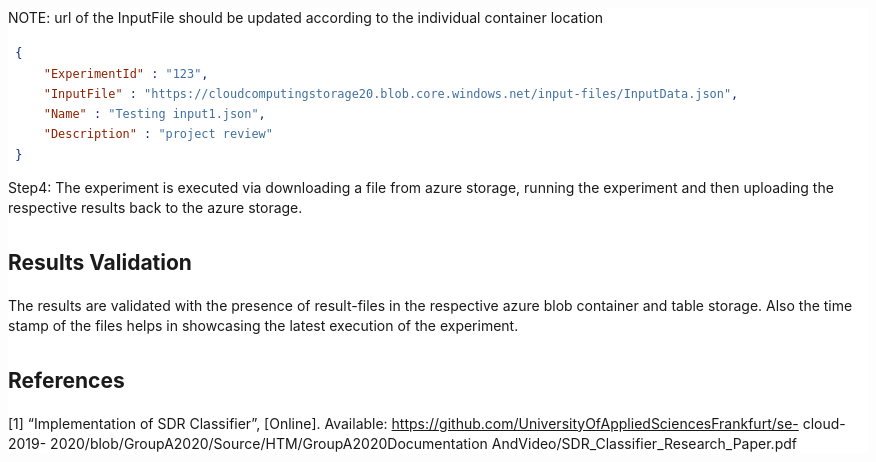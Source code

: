 
NOTE: url of the InputFile should be updated according to the individual container location
~~~json
 {
     "ExperimentId" : "123",
     "InputFile" : "https://cloudcomputingstorage20.blob.core.windows.net/input-files/InputData.json", 
     "Name" : "Testing input1.json",
     "Description" : "project review"
 }
~~~

Step4: The experiment is executed via downloading a file from azure storage, running the experiment and
then uploading the respective results back to the  azure storage. 

## Results Validation

The results are validated with the presence of result-files in the respective azure blob container and table storage.
Also the time stamp of the files helps in showcasing the latest execution of the experiment.

## References

[1] “Implementation of SDR Classifier”, [Online]. Available:
https://github.com/UniversityOfAppliedSciencesFrankfurt/se- cloud-2019- 2020/blob/GroupA2020/Source/HTM/GroupA2020Documentation AndVideo/SDR_Classifier_Research_Paper.pdf

